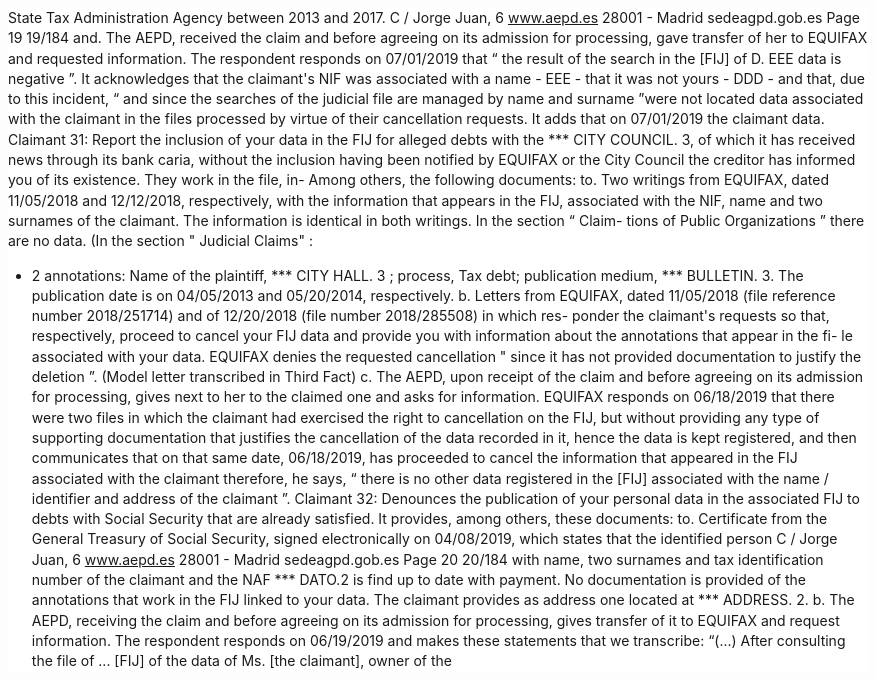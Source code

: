 State Tax Administration Agency between 2013 and 2017.
C / Jorge Juan, 6
www.aepd.es
28001 - Madrid
sedeagpd.gob.es
Page 19
19/184
and. The AEPD, received the claim and before agreeing on its admission for processing, gave
transfer of her to EQUIFAX and requested information. The respondent responds on
07/01/2019 that “ the result of the search in the \[FIJ\] of D. EEE data is
negative ”. It acknowledges that the claimant's NIF was associated with a name - EEE -
that it was not yours - DDD - and that, due to this incident, “ and since the
searches of the judicial file are managed by name and surname ”were not located
data associated with the claimant in the files processed by virtue of their
cancellation requests. It adds that on 07/01/2019 the
claimant data.
Claimant 31: Report the inclusion of your data in the FIJ for alleged debts
with the \*\*\* CITY COUNCIL. 3, of which it has received news through its bank
caria, without the inclusion having been notified by EQUIFAX or the City Council
the creditor has informed you of its existence. They work in the file, in-
Among others, the following documents:
to. Two writings from EQUIFAX, dated 11/05/2018 and 12/12/2018, respectively,
with the information that appears in the FIJ, associated with the NIF, name and two surnames of the
claimant. The information is identical in both writings. In the section “ Claim-
tions of Public Organizations ” there are no data.
(In the section " Judicial Claims" :
- 2 annotations: Name of the plaintiff, \*\*\* CITY HALL. 3 ; process,
Tax debt; publication medium, \*\*\* BULLETIN. 3. The publication date is
on 04/05/2013 and 05/20/2014, respectively.
b. Letters from EQUIFAX, dated 11/05/2018 (file reference number
2018/251714) and of 12/20/2018 (file number 2018/285508) in which res-
ponder the claimant's requests so that, respectively, proceed to cancel
your FIJ data and provide you with information about the annotations that appear in the fi-
le associated with your data. EQUIFAX denies the requested cancellation " since
it has not provided documentation to justify the deletion ”. (Model letter transcribed
in Third Fact)
c. The AEPD, upon receipt of the claim and before agreeing on its admission for processing, gives
next to her to the claimed one and asks for information. EQUIFAX responds on 06/18/2019
that there were two files in which the claimant had exercised the right to
cancellation on the FIJ, but without providing any type of supporting documentation
that justifies the cancellation of the data recorded in it, hence the data is
kept registered, and then communicates that on that same date, 06/18/2019,
has proceeded to cancel the information that appeared in the FIJ associated with the claimant
therefore, he says, “ there is no other data registered in the \[FIJ\] associated with the
name / identifier and address of the claimant ”.
Claimant 32: Denounces the publication of your personal data in the associated FIJ
to debts with Social Security that are already satisfied. It provides, among others, these
documents:
to. Certificate from the General Treasury of Social Security, signed
electronically on 04/08/2019, which states that the identified person
C / Jorge Juan, 6
www.aepd.es
28001 - Madrid
sedeagpd.gob.es
Page 20
20/184
with name, two surnames and tax identification number of the claimant and the NAF \*\*\* DATO.2 is
find up to date with payment. No documentation is provided of the annotations that
work in the FIJ linked to your data. The claimant provides as address one
located at \*\*\* ADDRESS. 2.
b. The AEPD, receiving the claim and before agreeing on its admission for processing, gives
transfer of it to EQUIFAX and request information. The respondent responds on
06/19/2019 and makes these statements that we transcribe:
“(...) After consulting the file of ... \[FIJ\] of the data of Ms. \[the claimant\], owner of the